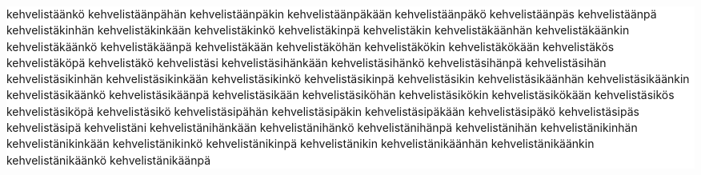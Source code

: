 kehvelistäänkö
kehvelistäänpähän
kehvelistäänpäkin
kehvelistäänpäkään
kehvelistäänpäkö
kehvelistäänpäs
kehvelistäänpä
kehvelistäkinhän
kehvelistäkinkään
kehvelistäkinkö
kehvelistäkinpä
kehvelistäkin
kehvelistäkäänhän
kehvelistäkäänkin
kehvelistäkäänkö
kehvelistäkäänpä
kehvelistäkään
kehvelistäköhän
kehvelistäkökin
kehvelistäkökään
kehvelistäkös
kehvelistäköpä
kehvelistäkö
kehvelistäsi
kehvelistäsihänkään
kehvelistäsihänkö
kehvelistäsihänpä
kehvelistäsihän
kehvelistäsikinhän
kehvelistäsikinkään
kehvelistäsikinkö
kehvelistäsikinpä
kehvelistäsikin
kehvelistäsikäänhän
kehvelistäsikäänkin
kehvelistäsikäänkö
kehvelistäsikäänpä
kehvelistäsikään
kehvelistäsiköhän
kehvelistäsikökin
kehvelistäsikökään
kehvelistäsikös
kehvelistäsiköpä
kehvelistäsikö
kehvelistäsipähän
kehvelistäsipäkin
kehvelistäsipäkään
kehvelistäsipäkö
kehvelistäsipäs
kehvelistäsipä
kehvelistäni
kehvelistänihänkään
kehvelistänihänkö
kehvelistänihänpä
kehvelistänihän
kehvelistänikinhän
kehvelistänikinkään
kehvelistänikinkö
kehvelistänikinpä
kehvelistänikin
kehvelistänikäänhän
kehvelistänikäänkin
kehvelistänikäänkö
kehvelistänikäänpä